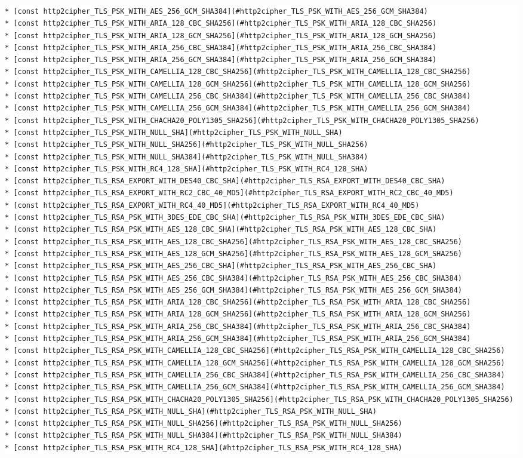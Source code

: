     * [const http2cipher_TLS_PSK_WITH_AES_256_GCM_SHA384](#http2cipher_TLS_PSK_WITH_AES_256_GCM_SHA384)
    * [const http2cipher_TLS_PSK_WITH_ARIA_128_CBC_SHA256](#http2cipher_TLS_PSK_WITH_ARIA_128_CBC_SHA256)
    * [const http2cipher_TLS_PSK_WITH_ARIA_128_GCM_SHA256](#http2cipher_TLS_PSK_WITH_ARIA_128_GCM_SHA256)
    * [const http2cipher_TLS_PSK_WITH_ARIA_256_CBC_SHA384](#http2cipher_TLS_PSK_WITH_ARIA_256_CBC_SHA384)
    * [const http2cipher_TLS_PSK_WITH_ARIA_256_GCM_SHA384](#http2cipher_TLS_PSK_WITH_ARIA_256_GCM_SHA384)
    * [const http2cipher_TLS_PSK_WITH_CAMELLIA_128_CBC_SHA256](#http2cipher_TLS_PSK_WITH_CAMELLIA_128_CBC_SHA256)
    * [const http2cipher_TLS_PSK_WITH_CAMELLIA_128_GCM_SHA256](#http2cipher_TLS_PSK_WITH_CAMELLIA_128_GCM_SHA256)
    * [const http2cipher_TLS_PSK_WITH_CAMELLIA_256_CBC_SHA384](#http2cipher_TLS_PSK_WITH_CAMELLIA_256_CBC_SHA384)
    * [const http2cipher_TLS_PSK_WITH_CAMELLIA_256_GCM_SHA384](#http2cipher_TLS_PSK_WITH_CAMELLIA_256_GCM_SHA384)
    * [const http2cipher_TLS_PSK_WITH_CHACHA20_POLY1305_SHA256](#http2cipher_TLS_PSK_WITH_CHACHA20_POLY1305_SHA256)
    * [const http2cipher_TLS_PSK_WITH_NULL_SHA](#http2cipher_TLS_PSK_WITH_NULL_SHA)
    * [const http2cipher_TLS_PSK_WITH_NULL_SHA256](#http2cipher_TLS_PSK_WITH_NULL_SHA256)
    * [const http2cipher_TLS_PSK_WITH_NULL_SHA384](#http2cipher_TLS_PSK_WITH_NULL_SHA384)
    * [const http2cipher_TLS_PSK_WITH_RC4_128_SHA](#http2cipher_TLS_PSK_WITH_RC4_128_SHA)
    * [const http2cipher_TLS_RSA_EXPORT_WITH_DES40_CBC_SHA](#http2cipher_TLS_RSA_EXPORT_WITH_DES40_CBC_SHA)
    * [const http2cipher_TLS_RSA_EXPORT_WITH_RC2_CBC_40_MD5](#http2cipher_TLS_RSA_EXPORT_WITH_RC2_CBC_40_MD5)
    * [const http2cipher_TLS_RSA_EXPORT_WITH_RC4_40_MD5](#http2cipher_TLS_RSA_EXPORT_WITH_RC4_40_MD5)
    * [const http2cipher_TLS_RSA_PSK_WITH_3DES_EDE_CBC_SHA](#http2cipher_TLS_RSA_PSK_WITH_3DES_EDE_CBC_SHA)
    * [const http2cipher_TLS_RSA_PSK_WITH_AES_128_CBC_SHA](#http2cipher_TLS_RSA_PSK_WITH_AES_128_CBC_SHA)
    * [const http2cipher_TLS_RSA_PSK_WITH_AES_128_CBC_SHA256](#http2cipher_TLS_RSA_PSK_WITH_AES_128_CBC_SHA256)
    * [const http2cipher_TLS_RSA_PSK_WITH_AES_128_GCM_SHA256](#http2cipher_TLS_RSA_PSK_WITH_AES_128_GCM_SHA256)
    * [const http2cipher_TLS_RSA_PSK_WITH_AES_256_CBC_SHA](#http2cipher_TLS_RSA_PSK_WITH_AES_256_CBC_SHA)
    * [const http2cipher_TLS_RSA_PSK_WITH_AES_256_CBC_SHA384](#http2cipher_TLS_RSA_PSK_WITH_AES_256_CBC_SHA384)
    * [const http2cipher_TLS_RSA_PSK_WITH_AES_256_GCM_SHA384](#http2cipher_TLS_RSA_PSK_WITH_AES_256_GCM_SHA384)
    * [const http2cipher_TLS_RSA_PSK_WITH_ARIA_128_CBC_SHA256](#http2cipher_TLS_RSA_PSK_WITH_ARIA_128_CBC_SHA256)
    * [const http2cipher_TLS_RSA_PSK_WITH_ARIA_128_GCM_SHA256](#http2cipher_TLS_RSA_PSK_WITH_ARIA_128_GCM_SHA256)
    * [const http2cipher_TLS_RSA_PSK_WITH_ARIA_256_CBC_SHA384](#http2cipher_TLS_RSA_PSK_WITH_ARIA_256_CBC_SHA384)
    * [const http2cipher_TLS_RSA_PSK_WITH_ARIA_256_GCM_SHA384](#http2cipher_TLS_RSA_PSK_WITH_ARIA_256_GCM_SHA384)
    * [const http2cipher_TLS_RSA_PSK_WITH_CAMELLIA_128_CBC_SHA256](#http2cipher_TLS_RSA_PSK_WITH_CAMELLIA_128_CBC_SHA256)
    * [const http2cipher_TLS_RSA_PSK_WITH_CAMELLIA_128_GCM_SHA256](#http2cipher_TLS_RSA_PSK_WITH_CAMELLIA_128_GCM_SHA256)
    * [const http2cipher_TLS_RSA_PSK_WITH_CAMELLIA_256_CBC_SHA384](#http2cipher_TLS_RSA_PSK_WITH_CAMELLIA_256_CBC_SHA384)
    * [const http2cipher_TLS_RSA_PSK_WITH_CAMELLIA_256_GCM_SHA384](#http2cipher_TLS_RSA_PSK_WITH_CAMELLIA_256_GCM_SHA384)
    * [const http2cipher_TLS_RSA_PSK_WITH_CHACHA20_POLY1305_SHA256](#http2cipher_TLS_RSA_PSK_WITH_CHACHA20_POLY1305_SHA256)
    * [const http2cipher_TLS_RSA_PSK_WITH_NULL_SHA](#http2cipher_TLS_RSA_PSK_WITH_NULL_SHA)
    * [const http2cipher_TLS_RSA_PSK_WITH_NULL_SHA256](#http2cipher_TLS_RSA_PSK_WITH_NULL_SHA256)
    * [const http2cipher_TLS_RSA_PSK_WITH_NULL_SHA384](#http2cipher_TLS_RSA_PSK_WITH_NULL_SHA384)
    * [const http2cipher_TLS_RSA_PSK_WITH_RC4_128_SHA](#http2cipher_TLS_RSA_PSK_WITH_RC4_128_SHA)